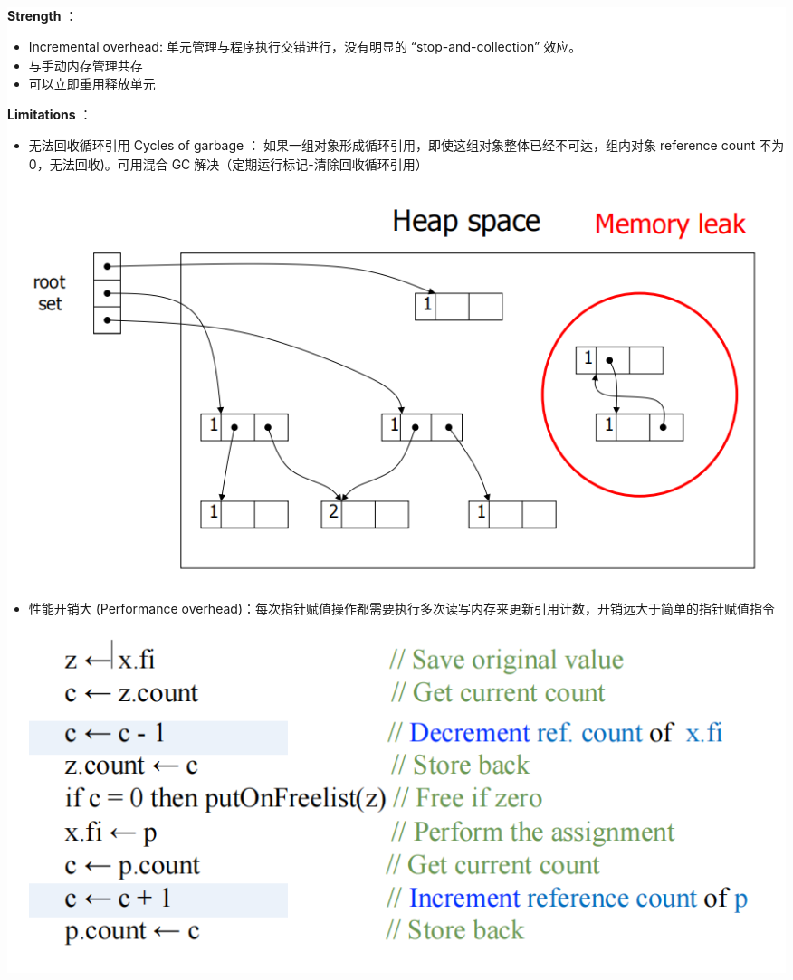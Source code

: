 **Strength** ：

- Incremental overhead: 单元管理与程序执行交错进行，没有明显的 “stop-and-collection” 效应。
- 与手动内存管理共存
- 可以立即重用释放单元

**Limitations** ：

- 无法回收循环引用 Cycles of garbage ： 如果一组对象形成循环引用，即使这组对象整体已经不可达，组内对象 reference count 不为0，无法回收)。可用混合 GC 解决（定期运行标记-清除回收循环引用）

  ![image-20250605133658512](./ch13.assets/image-20250605133658512.png)

- 性能开销大 (Performance overhead)：每次指针赋值操作都需要执行多次读写内存来更新引用计数，开销远大于简单的指针赋值指令

  ![image-20250605133736529](./ch13.assets/image-20250605133736529.png)
